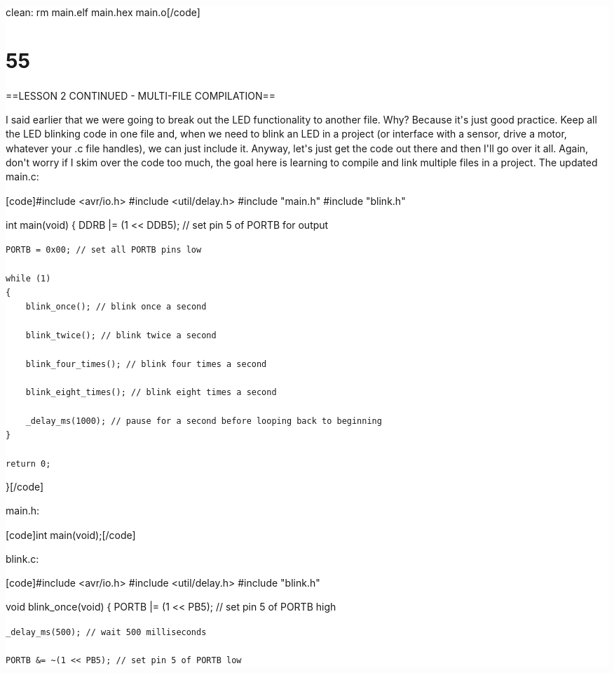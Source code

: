 clean:
	rm main.elf main.hex main.o[/code]

# 55
==LESSON 2 CONTINUED - MULTI-FILE COMPILATION==

I said earlier that we were going to break out the LED functionality to another file. Why? Because it's just good practice. Keep all the LED blinking code in one file and, when we need to blink an LED in a project (or interface with a sensor, drive a motor, whatever your .c file handles), we can just include it. Anyway, let's just get the code out there and then I'll go over it all. Again, don't worry if I skim over the code too much, the goal here is learning to compile and link multiple files in a project.
The updated main.c:

[code]#include <avr/io.h>
#include <util/delay.h>
#include "main.h"
#include "blink.h"

int main(void)
{
    DDRB |= (1 << DDB5); // set pin 5 of PORTB for output

    PORTB = 0x00; // set all PORTB pins low
    
    while (1)
    {
        blink_once(); // blink once a second
        
        blink_twice(); // blink twice a second
        
        blink_four_times(); // blink four times a second
        
        blink_eight_times(); // blink eight times a second
        
        _delay_ms(1000); // pause for a second before looping back to beginning
    }
    
    return 0;
}[/code]

main.h:

[code]int main(void);[/code]

blink.c:

[code]#include <avr/io.h>
#include <util/delay.h>
#include "blink.h"

void blink_once(void)
{
    PORTB |= (1 << PB5); // set pin 5 of PORTB high
        
    _delay_ms(500); // wait 500 milliseconds
    
    PORTB &= ~(1 << PB5); // set pin 5 of PORTB low
        